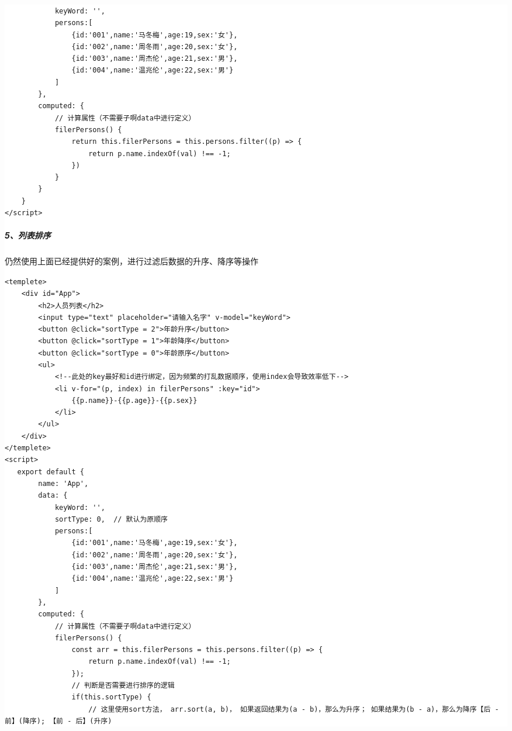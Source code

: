 ```vue
            keyWord: '',
            persons:[
                {id:'001',name:'马冬梅',age:19,sex:'女'},
                {id:'002',name:'周冬雨',age:20,sex:'女'},
                {id:'003',name:'周杰伦',age:21,sex:'男'},
                {id:'004',name:'温兆伦',age:22,sex:'男'}
            ]
        },
        computed: {
            // 计算属性（不需要子啊data中进行定义）
            filerPersons() {
                return this.filerPersons = this.persons.filter((p) => {
                    return p.name.indexOf(val) !== -1;
                })
            }
        }
	}
</script>
```



##### 5、列表排序

仍然使用上面已经提供好的案例，进行过滤后数据的升序、降序等操作

```vue
<templete>
	<div id="App">
        <h2>人员列表</h2>
        <input type="text" placeholder="请输入名字" v-model="keyWord">
        <button @click="sortType = 2">年龄升序</button>
        <button @click="sortType = 1">年龄降序</button>
        <button @click="sortType = 0">年龄原序</button>
        <ul>
            <!--此处的key最好和id进行绑定，因为频繁的打乱数据顺序，使用index会导致效率低下-->
            <li v-for="(p, index) in filerPersons" :key="id">
            	{{p.name}}-{{p.age}}-{{p.sex}}
            </li>
        </ul>
    </div>
</templete>
<script>
   export default {
		name: 'App',
		data: {
            keyWord: '',
            sortType: 0,  // 默认为原顺序
            persons:[
                {id:'001',name:'马冬梅',age:19,sex:'女'},
                {id:'002',name:'周冬雨',age:20,sex:'女'},
                {id:'003',name:'周杰伦',age:21,sex:'男'},
                {id:'004',name:'温兆伦',age:22,sex:'男'}
            ]
        },
        computed: {
            // 计算属性（不需要子啊data中进行定义）
            filerPersons() {
                const arr = this.filerPersons = this.persons.filter((p) => {
                    return p.name.indexOf(val) !== -1;
                });
                // 判断是否需要进行排序的逻辑
                if(this.sortType) {
                    // 这里使用sort方法， arr.sort(a, b)， 如果返回结果为(a - b)，那么为升序； 如果结果为(b - a)，那么为降序【后 - 前】(降序); 【前 - 后】(升序)
```